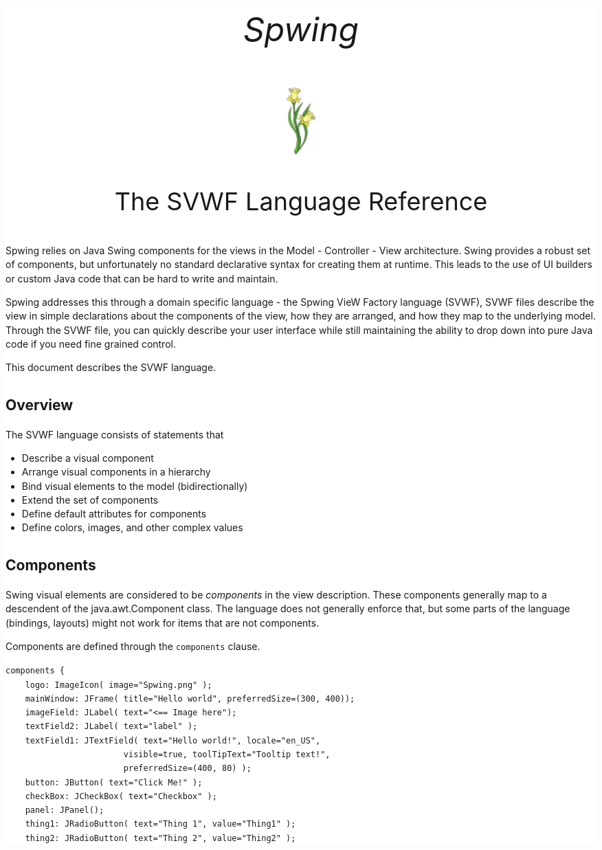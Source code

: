<p style="text-align: center; font-size: 48px; font-style: italic">
Spwing
</p>

<div style="text-align: center;">
    <img src="https://github.com/bobhablutzel/spwing/blob/main/src/main/resources/com/hablutzel/spwing/component/Spwing.png?raw=true"
         alt="Spwing logo: A daffodil"
         height="100">
    <!-- Spwing logo attribution: CortoFrancese, CC BY-SA 4.0 <https://creativecommons.org/licenses/by-sa/4.0>, via Wikimedia Commons -->
</div>

<p style="text-align: center; font-size: 36px">
The SVWF Language Reference
</p>

Spwing relies on Java Swing components for the views in the Model - Controller - View architecture.
Swing provides a robust set of components, but unfortunately no standard declarative syntax for
creating them at runtime. This leads to the use of UI builders or custom Java code that can be 
hard to write and maintain.

Spwing addresses this through a domain specific language - the Spwing VieW Factory language (SVWF), 
SVWF files describe the view in simple declarations about the components of the view, how they are
arranged, and how they map to the underlying model. Through the SVWF file, you can quickly describe
your user interface while still maintaining the ability to drop down into pure Java code if you need
fine grained control.

This document describes the SVWF language.

## Overview
The SVWF language consists of statements that 
- Describe a visual component
- Arrange visual components in a hierarchy
- Bind visual elements to the model (bidirectionally)
- Extend the set of components
- Define default attributes for components
- Define colors, images, and other complex values


## Components
Swing visual elements are considered to be *components* in the view description.
These components generally map to a descendent of the java.awt.Component class. 
The language does not generally enforce that, but some parts of the language (bindings,
layouts) might not work for items that are not components.

Components are defined through the ```components``` clause. 

```agsl
components {
    logo: ImageIcon( image="Spwing.png" );
    mainWindow: JFrame( title="Hello world", preferredSize=(300, 400));
    imageField: JLabel( text="<== Image here");
    textField2: JLabel( text="label" );
    textField1: JTextField( text="Hello world!", locale="en_US",
                        visible=true, toolTipText="Tooltip text!",
                        preferredSize=(400, 80) );
    button: JButton( text="Click Me!" );
    checkBox: JCheckBox( text="Checkbox" );
    panel: JPanel();
    thing1: JRadioButton( text="Thing 1", value="Thing1" );
    thing2: JRadioButton( text="Thing 2", value="Thing2" );
```
